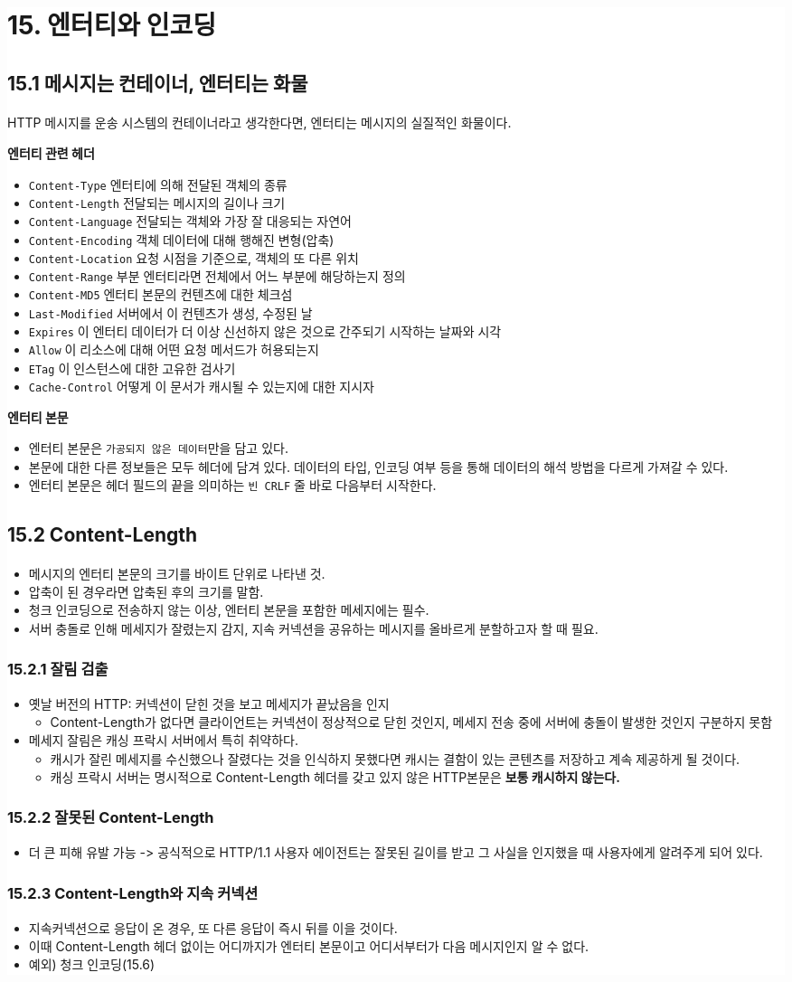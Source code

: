 # 15. 엔터티와 인코딩

## 15.1 메시지는 컨테이너, 엔터티는 화물

HTTP 메시지를 운송 시스템의 컨테이너라고 생각한다면, 엔터티는 메시지의 실질적인 화물이다.

**엔터티 관련 헤더**

- `Content-Type` 엔터티에 의해 전달된 객체의 종류
- `Content-Length` 전달되는 메시지의 길이나 크기
- `Content-Language` 전달되는 객체와 가장 잘 대응되는 자연어
- `Content-Encoding` 객체 데이터에 대해 행해진 변형(압축)
- `Content-Location` 요청 시점을 기준으로, 객체의 또 다른 위치
- `Content-Range` 부분 엔터티라면 전체에서 어느 부분에 해당하는지 정의
- `Content-MD5` 엔터티 본문의 컨텐츠에 대한 체크섬
- `Last-Modified` 서버에서 이 컨텐츠가 생성, 수정된 날
- `Expires` 이 엔터티 데이터가 더 이상 신선하지 않은 것으로 간주되기 시작하는 날짜와 시각
- `Allow` 이 리소스에 대해 어떤 요청 메서드가 허용되는지
- `ETag` 이 인스턴스에 대한 고유한 검사기
- `Cache-Control` 어떻게 이 문서가 캐시될 수 있는지에 대한 지시자

**엔터티 본문**

- 엔터티 본문은 `가공되지 않은 데이터`만을 담고 있다. 
- 본문에 대한 다른 정보들은 모두 헤더에 담겨 있다. 데이터의 타입, 인코딩 여부 등을 통해 데이터의 해석 방법을 다르게 가져갈 수 있다.
- 엔터티 본문은 헤더 필드의 끝을 의미하는 `빈 CRLF` 줄 바로 다음부터 시작한다.



## 15.2 Content-Length

- 메시지의 엔터티 본문의 크기를 바이트 단위로 나타낸 것.
- 압축이 된 경우라면 압축된 후의 크기를 말함.
- 청크 인코딩으로 전송하지 않는 이상, 엔터티 본문을 포함한 메세지에는 필수.
- 서버 충돌로 인해 메세지가 잘렸는지 감지, 지속 커넥션을 공유하는 메시지를 올바르게 분할하고자 할 때 필요.

### 15.2.1 잘림 검출

- 옛날 버전의 HTTP: 커넥션이 닫힌 것을 보고 메세지가 끝났음을 인지
  - Content-Length가 없다면 클라이언트는 커넥션이 정상적으로 닫힌 것인지, 메세지 전송 중에 서버에 충돌이 발생한 것인지 구분하지 못함
- 메세지 잘림은 캐싱 프락시 서버에서 특히 취약하다.
  - 캐시가 잘린 메세지를 수신했으나 잘렸다는 것을 인식하지 못했다면 캐시는 결함이 있는 콘텐츠를 저장하고 계속 제공하게 될 것이다.
  - 캐싱 프락시 서버는 명시적으로 Content-Length 헤더를 갖고 있지 않은 HTTP본문은 **보통 캐시하지 않는다.**

### 15.2.2 잘못된 Content-Length

- 더 큰 피해 유발 가능 -> 공식적으로 HTTP/1.1 사용자 에이전트는 잘못된 길이를 받고 그 사실을 인지했을 때 사용자에게 알려주게 되어 있다.

### 15.2.3 Content-Length와 지속 커넥션

- 지속커넥션으로 응답이 온 경우, 또 다른 응답이 즉시 뒤를 이을 것이다.
- 이때 Content-Length 헤더 없이는 어디까지가 엔터티 본문이고 어디서부터가 다음 메시지인지 알 수 없다.
- 예외) 청크 인코딩(15.6)

